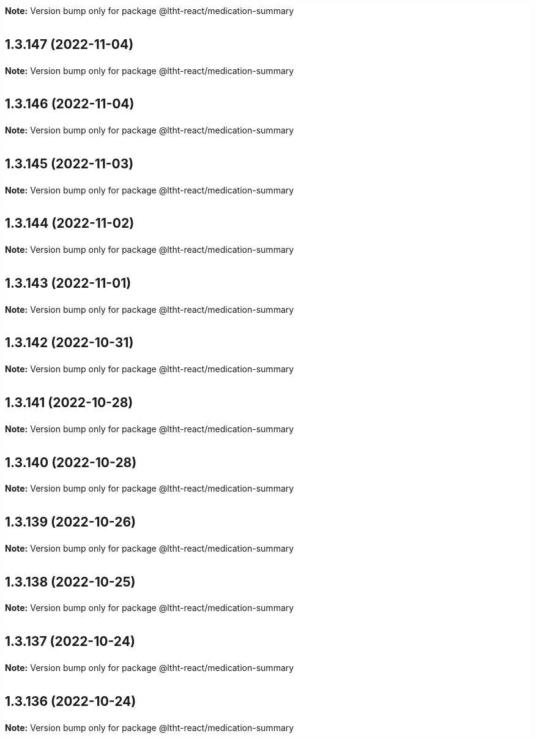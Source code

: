 **Note:** Version bump only for package @ltht-react/medication-summary

## 1.3.147 (2022-11-04)

**Note:** Version bump only for package @ltht-react/medication-summary

## 1.3.146 (2022-11-04)

**Note:** Version bump only for package @ltht-react/medication-summary

## 1.3.145 (2022-11-03)

**Note:** Version bump only for package @ltht-react/medication-summary

## 1.3.144 (2022-11-02)

**Note:** Version bump only for package @ltht-react/medication-summary

## 1.3.143 (2022-11-01)

**Note:** Version bump only for package @ltht-react/medication-summary

## 1.3.142 (2022-10-31)

**Note:** Version bump only for package @ltht-react/medication-summary

## 1.3.141 (2022-10-28)

**Note:** Version bump only for package @ltht-react/medication-summary

## 1.3.140 (2022-10-28)

**Note:** Version bump only for package @ltht-react/medication-summary

## 1.3.139 (2022-10-26)

**Note:** Version bump only for package @ltht-react/medication-summary

## 1.3.138 (2022-10-25)

**Note:** Version bump only for package @ltht-react/medication-summary

## 1.3.137 (2022-10-24)

**Note:** Version bump only for package @ltht-react/medication-summary

## 1.3.136 (2022-10-24)

**Note:** Version bump only for package @ltht-react/medication-summary
